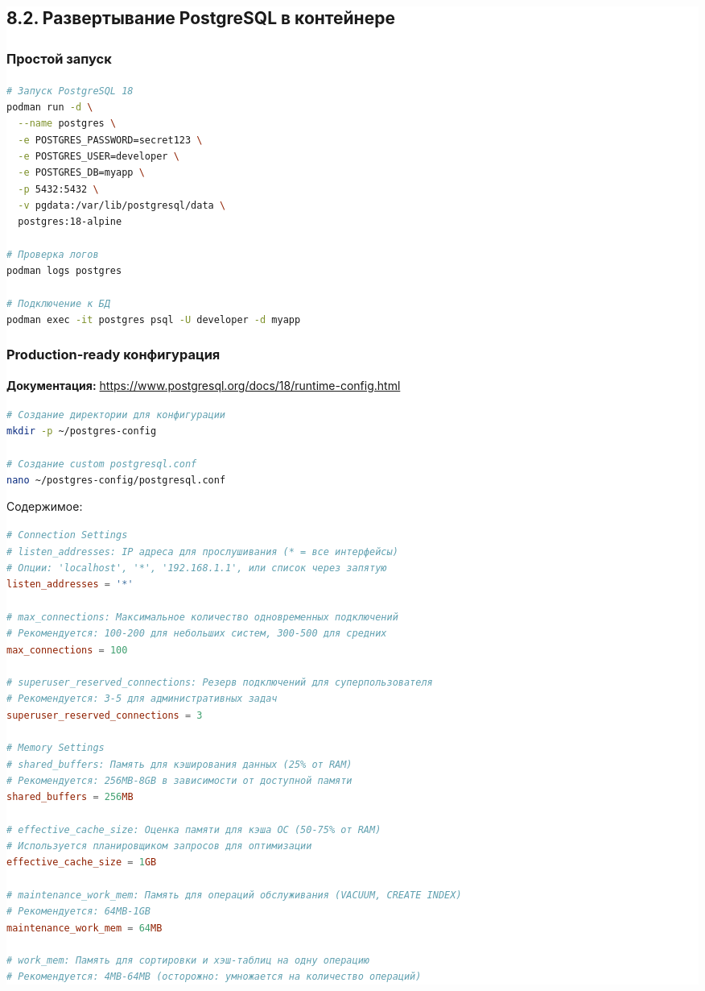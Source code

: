 ## 8.2. Развертывание PostgreSQL в контейнере

### Простой запуск

```bash
# Запуск PostgreSQL 18
podman run -d \
  --name postgres \
  -e POSTGRES_PASSWORD=secret123 \
  -e POSTGRES_USER=developer \
  -e POSTGRES_DB=myapp \
  -p 5432:5432 \
  -v pgdata:/var/lib/postgresql/data \
  postgres:18-alpine

# Проверка логов
podman logs postgres

# Подключение к БД
podman exec -it postgres psql -U developer -d myapp
```

### Production-ready конфигурация

**Документация:** https://www.postgresql.org/docs/18/runtime-config.html

```bash
# Создание директории для конфигурации
mkdir -p ~/postgres-config

# Создание custom postgresql.conf
nano ~/postgres-config/postgresql.conf
```

Содержимое:

```conf
# Connection Settings
# listen_addresses: IP адреса для прослушивания (* = все интерфейсы)
# Опции: 'localhost', '*', '192.168.1.1', или список через запятую
listen_addresses = '*'

# max_connections: Максимальное количество одновременных подключений
# Рекомендуется: 100-200 для небольших систем, 300-500 для средних
max_connections = 100

# superuser_reserved_connections: Резерв подключений для суперпользователя
# Рекомендуется: 3-5 для административных задач
superuser_reserved_connections = 3

# Memory Settings
# shared_buffers: Память для кэширования данных (25% от RAM)
# Рекомендуется: 256MB-8GB в зависимости от доступной памяти
shared_buffers = 256MB

# effective_cache_size: Оценка памяти для кэша ОС (50-75% от RAM)
# Используется планировщиком запросов для оптимизации
effective_cache_size = 1GB

# maintenance_work_mem: Память для операций обслуживания (VACUUM, CREATE INDEX)
# Рекомендуется: 64MB-1GB
maintenance_work_mem = 64MB

# work_mem: Память для сортировки и хэш-таблиц на одну операцию
# Рекомендуется: 4MB-64MB (осторожно: умножается на количество операций)
```